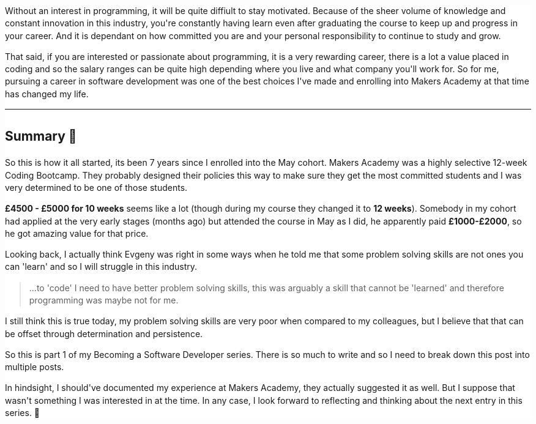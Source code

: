  Without an interest in programming, it will be quite diffiult to stay motivated. Because of the sheer volume of knowledge and constant innovation in this industry, you're constantly having learn even after graduating the course to keep up and progress in your career. And it is dependant on how committed you are and your personal responsibility to continue to study and grow.

 That said, if you are interested or passionate about programming, it is a very rewarding career, there is a lot a value placed in coding and so the salary ranges can be quite high depending where you live and what company you'll work for. So for me, pursuing a career in software development was one of the best choices I've made and enrolling into Makers Academy at that time has changed my life.

---

## Summary &#x1f4dd;

So this is how it all started, its been 7 years since I enrolled into the May cohort. Makers Academy was a highly selective 12-week Coding Bootcamp. They probably designed their policies this way to make sure they get the most committed students and I was very determined to be one of those students.

**£4500 - £5000 for 10 weeks** seems like a lot (though during my course they changed it to **12 weeks**). Somebody in my cohort had applied at the very early stages (months ago) but attended the course in May as I did, he apparently paid **£1000-£2000**, so he got amazing value for that price.

Looking back, I actually think Evgeny was right in some ways when he told me that some problem solving skills are not ones you can 'learn' and so I will struggle in this industry.
> ...to 'code' I need to have better problem solving skills, this was arguably a skill that cannot be 'learned' and therefore programming was maybe not for me.

I still think this is true today, my problem solving skills are very poor when compared to my colleagues, but I believe that that can be offset through determination and persistence.

So this is part 1 of my Becoming a Software Developer series. There is so much to write and so I need to break down this post into multiple posts.

In hindsight, I should've documented my experience at Makers Academy, they actually suggested it as well. But I suppose that wasn't something I was interested in at the time. In any case, I look forward to reflecting and thinking about the next entry in this series. &#x1f914;
